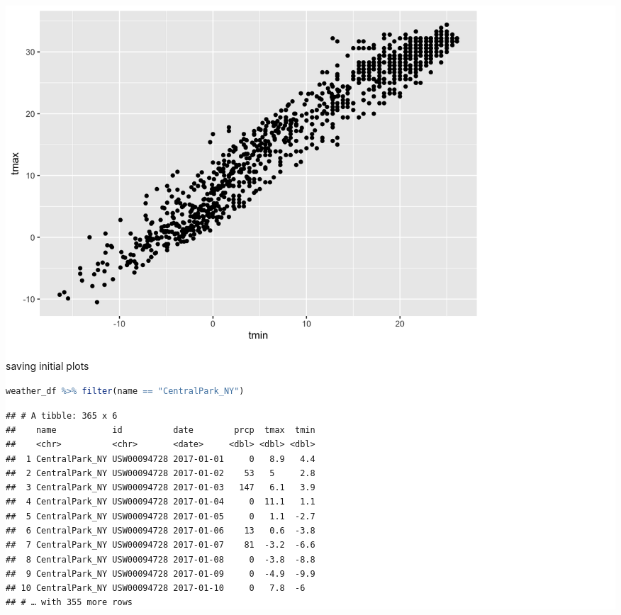 <img src="Viz-and-Eda_files/figure-html/unnamed-chunk-2-1.png" width="672" />

saving initial plots 


```r
weather_df %>% filter(name == "CentralPark_NY")
```

```
## # A tibble: 365 x 6
##    name           id          date        prcp  tmax  tmin
##    <chr>          <chr>       <date>     <dbl> <dbl> <dbl>
##  1 CentralPark_NY USW00094728 2017-01-01     0   8.9   4.4
##  2 CentralPark_NY USW00094728 2017-01-02    53   5     2.8
##  3 CentralPark_NY USW00094728 2017-01-03   147   6.1   3.9
##  4 CentralPark_NY USW00094728 2017-01-04     0  11.1   1.1
##  5 CentralPark_NY USW00094728 2017-01-05     0   1.1  -2.7
##  6 CentralPark_NY USW00094728 2017-01-06    13   0.6  -3.8
##  7 CentralPark_NY USW00094728 2017-01-07    81  -3.2  -6.6
##  8 CentralPark_NY USW00094728 2017-01-08     0  -3.8  -8.8
##  9 CentralPark_NY USW00094728 2017-01-09     0  -4.9  -9.9
## 10 CentralPark_NY USW00094728 2017-01-10     0   7.8  -6  
## # … with 355 more rows
```
